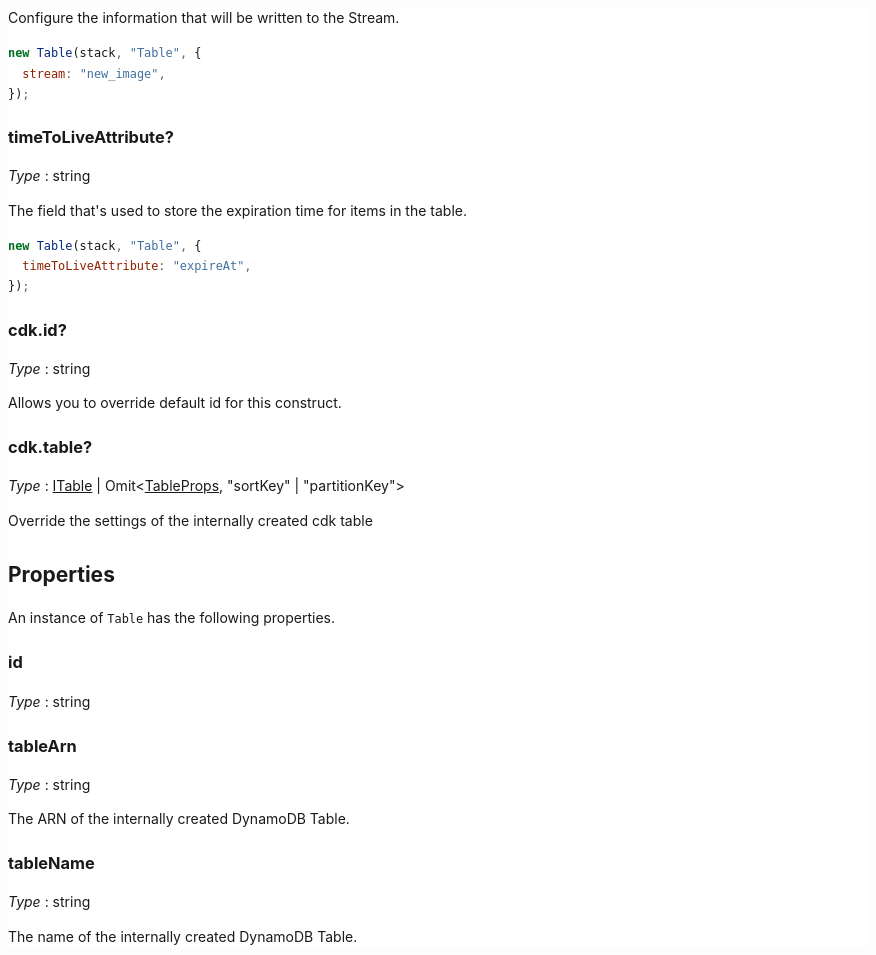 Configure the information that will be written to the Stream.


```js {8}
new Table(stack, "Table", {
  stream: "new_image",
});
```

### timeToLiveAttribute?

_Type_ : <span class="mono">string</span>

The field that's used to store the expiration time for items in the table.


```js {8}
new Table(stack, "Table", {
  timeToLiveAttribute: "expireAt",
});
```


### cdk.id?

_Type_ : <span class="mono">string</span>

Allows you to override default id for this construct.

### cdk.table?

_Type_ : <span class='mono'><span class="mono">[ITable](https://docs.aws.amazon.com/cdk/api/v2/docs/aws-cdk-lib.aws_dynamodb.ITable.html)</span> | <span class="mono">Omit&lt;<span class="mono">[TableProps](https://docs.aws.amazon.com/cdk/api/v2/docs/aws-cdk-lib.aws_dynamodb.TableProps.html)</span>, <span class='mono'><span class="mono">"sortKey"</span> | <span class="mono">"partitionKey"</span></span>&gt;</span></span>

Override the settings of the internally created cdk table


## Properties
An instance of `Table` has the following properties.
### id

_Type_ : <span class="mono">string</span>

### tableArn

_Type_ : <span class="mono">string</span>

The ARN of the internally created DynamoDB Table.

### tableName

_Type_ : <span class="mono">string</span>

The name of the internally created DynamoDB Table.
